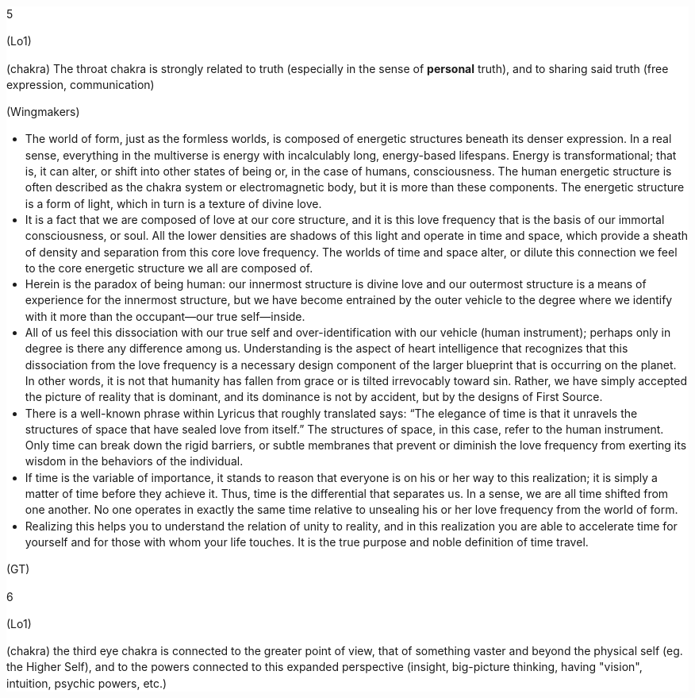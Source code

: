 5

(Lo1)

(chakra)
The throat chakra is strongly related to truth (especially in the sense of __personal__ truth), and to sharing said truth (free expression, communication)

(Wingmakers)
- The world of form, just as the formless worlds, is composed of energetic structures beneath its denser expression. In a real sense, everything in the multiverse is energy with incalculably long, energy-based lifespans. Energy is transformational; that is, it can alter, or shift into other states of being or, in the case of humans, consciousness. The human energetic structure is often described as the chakra system or electromagnetic body, but it is more than these components. The energetic structure is a form of light, which in turn is a texture of divine love.
- It is a fact that we are composed of love at our core structure, and it is this love frequency that is the basis of our immortal consciousness, or soul. All the lower densities are shadows of this light and operate in time and space, which provide a sheath of density and separation from this core love frequency. The worlds of time and space alter, or dilute this connection we feel to the core energetic structure we all are composed of.
- Herein is the paradox of being human: our innermost structure is divine love and our outermost structure is a means of experience for the innermost structure, but we have become entrained by the outer vehicle to the degree where we identify with it more than the occupant—our true self—inside.
- All of us feel this dissociation with our true self and over-identification with our vehicle (human instrument); perhaps only in degree is there any difference among us. Understanding is the aspect of heart intelligence that recognizes that this dissociation from the love frequency is a necessary design component of the larger blueprint that is occurring on the planet. In other words, it is not that humanity has fallen from grace or is tilted irrevocably toward sin. Rather, we have simply accepted the picture of reality that is dominant, and its dominance is not by accident, but by the designs of First Source.
- There is a well-known phrase within Lyricus that roughly translated says: “The elegance of time is that it unravels the structures of space that have sealed love from itself.” The structures of space, in this case, refer to the human instrument. Only time can break down the rigid barriers, or subtle membranes that prevent or diminish the love frequency from exerting its wisdom in the behaviors of the individual.
- If time is the variable of importance, it stands to reason that everyone is on his or her way to this realization; it is simply a matter of time before they achieve it. Thus, time is the differential that separates us. In a sense, we are all time shifted from one another. No one operates in exactly the same time relative to unsealing his or her love frequency from the world of form.
- Realizing this helps you to understand the relation of unity to reality, and in this realization you are able to accelerate time for yourself and for those with whom your life touches. It is the true purpose and noble definition of time travel.

(GT)


6

(Lo1)

(chakra)
the third eye chakra is connected to the greater point of view, that of something vaster and beyond the physical self (eg. the Higher Self), and to the powers connected to this expanded perspective (insight, big-picture thinking, having "vision", intuition, psychic powers, etc.)
